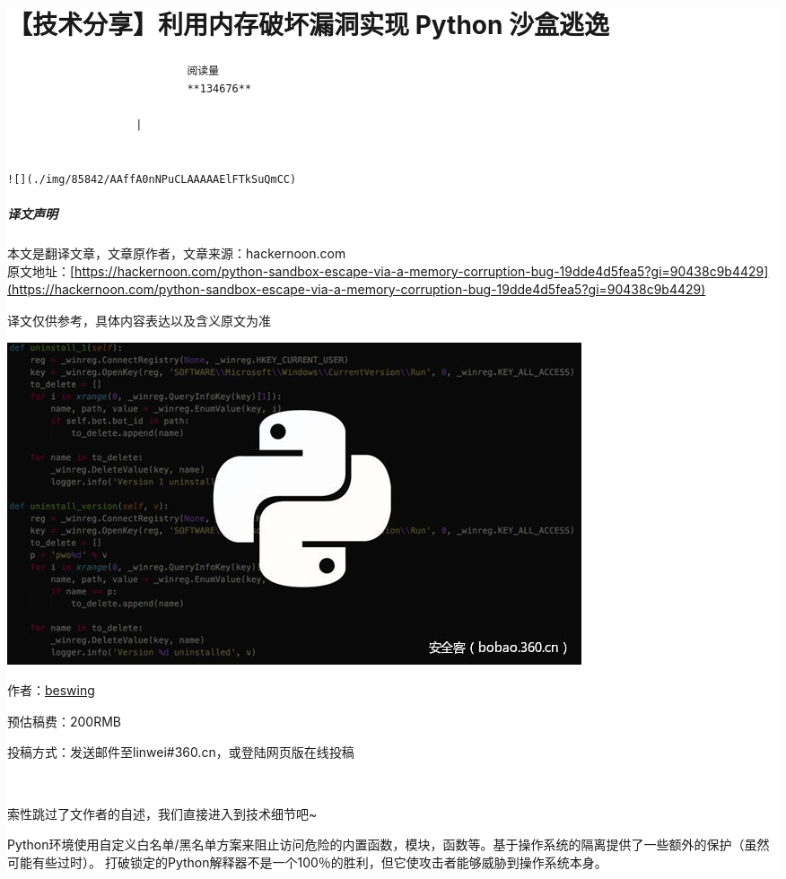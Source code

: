 
# 【技术分享】利用内存破坏漏洞实现 Python 沙盒逃逸


                                阅读量   
                                **134676**
                            
                        |
                        
                                                                                                                                    ![](./img/85842/AAffA0nNPuCLAAAAAElFTkSuQmCC)
                                                                                            



##### 译文声明

本文是翻译文章，文章原作者，文章来源：hackernoon.com
                                <br>原文地址：[https://hackernoon.com/python-sandbox-escape-via-a-memory-corruption-bug-19dde4d5fea5?gi=90438c9b4429](https://hackernoon.com/python-sandbox-escape-via-a-memory-corruption-bug-19dde4d5fea5?gi=90438c9b4429)

译文仅供参考，具体内容表达以及含义原文为准

[![](./img/85842/t01e07ec5567e9cdf15.jpg)](./img/85842/t01e07ec5567e9cdf15.jpg)



作者：[beswing](http://bobao.360.cn/member/contribute?uid=820455891)

预估稿费：200RMB

投稿方式：发送邮件至linwei#360.cn，或登陆网页版在线投稿

<br>

索性跳过了文作者的自述，我们直接进入到技术细节吧~

Python环境使用自定义白名单/黑名单方案来阻止访问危险的内置函数，模块，函数等。基于操作系统的隔离提供了一些额外的保护（虽然可能有些过时）。 打破锁定的Python解释器不是一个100％的胜利，但它使攻击者能够威胁到操作系统本身。

